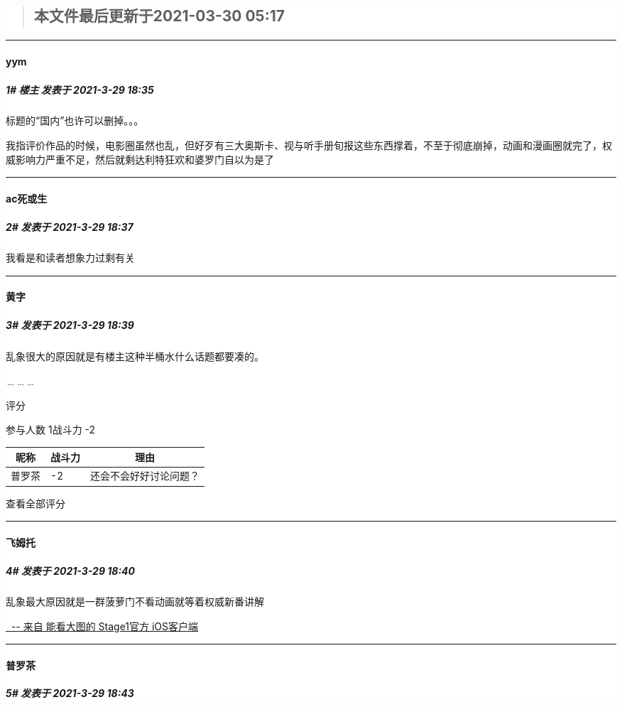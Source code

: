 > ## **本文件最后更新于2021-03-30 05:17** 


*****

####  yym  
##### 1#       楼主       发表于 2021-3-29 18:35


标题的“国内”也许可以删掉。。。

我指评价作品的时候，电影圈虽然也乱，但好歹有三大奥斯卡、视与听手册旬报这些东西撑着，不至于彻底崩掉，动画和漫画圈就完了，权威影响力严重不足，然后就剩达利特狂欢和婆罗门自以为是了


*****

####  ac死或生  
##### 2#       发表于 2021-3-29 18:37


我看是和读者想象力过剩有关


*****

####  黄字  
##### 3#       发表于 2021-3-29 18:39


乱象很大的原因就是有楼主这种半桶水什么话题都要凑的。


﹍﹍﹍

评分


 参与人数 1战斗力 -2

|昵称|战斗力|理由|
|----|---|---|
| 普罗茶|-2|还会不会好好讨论问题？|


查看全部评分


*****

####  飞姆托  
##### 4#       发表于 2021-3-29 18:40


乱象最大原因就是一群菠萝门不看动画就等着权威新番讲解

[  -- 来自 能看大图的 Stage1官方 iOS客户端](https://itunes.apple.com/fi/app/saraba1st/id1221237470?mt=8)


*****

####  普罗茶  
##### 5#       发表于 2021-3-29 18:43
